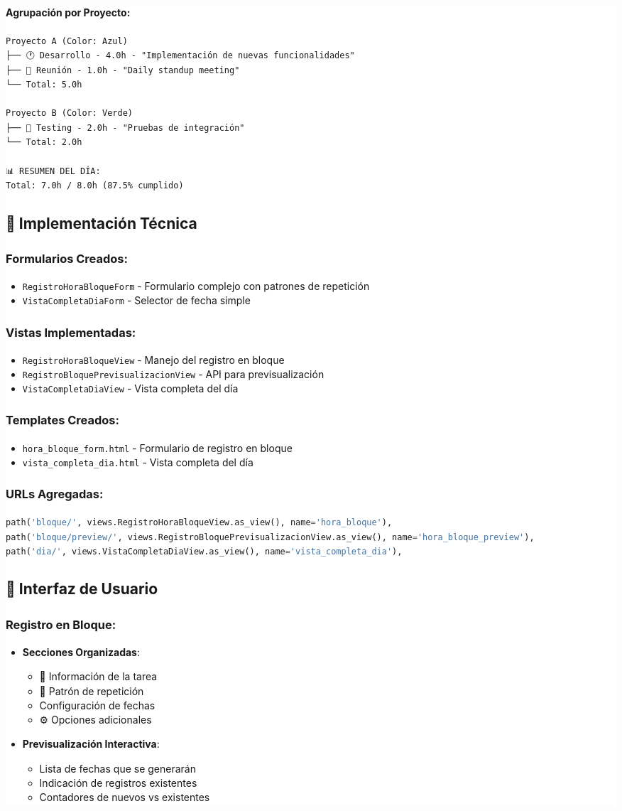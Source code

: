 #### **Agrupación por Proyecto:**
```
Proyecto A (Color: Azul)
├── 🕐 Desarrollo - 4.0h - "Implementación de nuevas funcionalidades"
├── 👥 Reunión - 1.0h - "Daily standup meeting"
└── Total: 5.0h

Proyecto B (Color: Verde)  
├── 🔧 Testing - 2.0h - "Pruebas de integración"
└── Total: 2.0h

📊 RESUMEN DEL DÍA:
Total: 7.0h / 8.0h (87.5% cumplido)
```

## 🔧 **Implementación Técnica**

### **Formularios Creados:**
- `RegistroHoraBloqueForm` - Formulario complejo con patrones de repetición
- `VistaCompletaDiaForm` - Selector de fecha simple

### **Vistas Implementadas:**
- `RegistroHoraBloqueView` - Manejo del registro en bloque
- `RegistroBloquePrevisualizacionView` - API para previsualización
- `VistaCompletaDiaView` - Vista completa del día

### **Templates Creados:**
- `hora_bloque_form.html` - Formulario de registro en bloque
- `vista_completa_dia.html` - Vista completa del día

### **URLs Agregadas:**
```python
path('bloque/', views.RegistroHoraBloqueView.as_view(), name='hora_bloque'),
path('bloque/preview/', views.RegistroBloquePrevisualizacionView.as_view(), name='hora_bloque_preview'),
path('dia/', views.VistaCompletaDiaView.as_view(), name='vista_completa_dia'),
```

## 🎨 **Interfaz de Usuario**

### **Registro en Bloque:**
- **Secciones Organizadas**:
  - 📝 Información de la tarea
  - 🔄 Patrón de repetición
  - Configuración de fechas
  - ⚙️ Opciones adicionales

- **Previsualización Interactiva**:
  - Lista de fechas que se generarán
  - Indicación de registros existentes
  - Contadores de nuevos vs existentes
